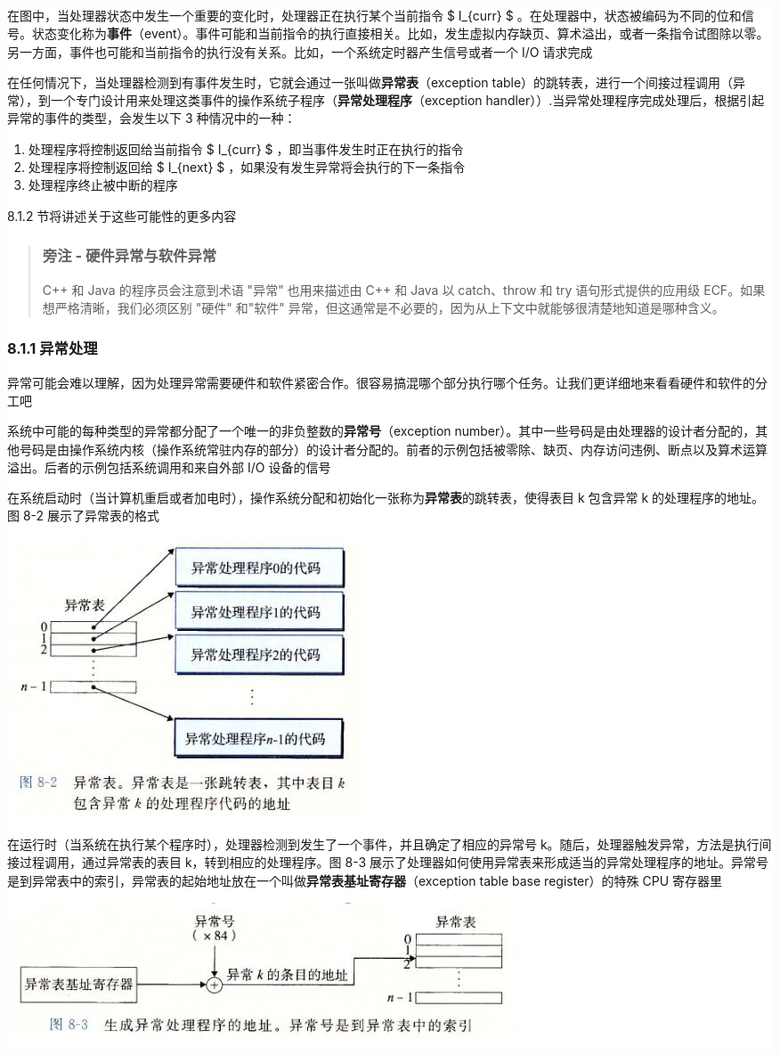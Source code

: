 在图中，当处理器状态中发生一个重要的变化时，处理器正在执行某个当前指令 $ I_{curr} $ 。在处理器中，状态被编码为不同的位和信号。状态变化称为**事件**（event）。事件可能和当前指令的执行直接相关。比如，发生虚拟内存缺页、算术溢出，或者一条指令试图除以零。另一方面，事件也可能和当前指令的执行没有关系。比如，一个系统定时器产生信号或者一个 I/O 请求完成

在任何情况下，当处理器检测到有事件发生时，它就会通过一张叫做**异常表**（exception table）的跳转表，进行一个间接过程调用（异常），到一个专门设计用来处理这类事件的操作系统子程序（**异常处理程序**（exception handler））.当异常处理程序完成处理后，根据引起异常的事件的类型，会发生以下 3 种情况中的一种：

1. 处理程序将控制返回给当前指令 $ I_{curr} $ ，即当事件发生时正在执行的指令
2. 处理程序将控制返回给 $ I_{next} $ ，如果没有发生异常将会执行的下一条指令
3. 处理程序终止被中断的程序

8.1.2 节将讲述关于这些可能性的更多内容

> ### 旁注 - 硬件异常与软件异常
>
> C++ 和 Java 的程序员会注意到术语 "异常" 也用来描述由 C++ 和 Java 以 catch、throw 和 try 语句形式提供的应用级 ECF。如果想严格清晰，我们必须区别 "硬件" 和"软件" 异常，但这通常是不必要的，因为从上下文中就能够很清楚地知道是哪种含义。

### 8.1.1 异常处理

异常可能会难以理解，因为处理异常需要硬件和软件紧密合作。很容易搞混哪个部分执行哪个任务。让我们更详细地来看看硬件和软件的分工吧

系统中可能的每种类型的异常都分配了一个唯一的非负整数的**异常号**（exception number）。其中一些号码是由处理器的设计者分配的，其他号码是由操作系统内核（操作系统常驻内存的部分）的设计者分配的。前者的示例包括被零除、缺页、内存访问违例、断点以及算术运算溢出。后者的示例包括系统调用和来自外部 I/O 设备的信号

在系统启动时（当计算机重启或者加电时），操作系统分配和初始化一张称为**异常表**的跳转表，使得表目 k 包含异常 k 的处理程序的地址。图 8-2 展示了异常表的格式

![](../../../images/2020/10/8-2-异常表.jpg)

在运行时（当系统在执行某个程序时），处理器检测到发生了一个事件，并且确定了相应的异常号 k。随后，处理器触发异常，方法是执行间接过程调用，通过异常表的表目 k，转到相应的处理程序。图 8-3 展示了处理器如何使用异常表来形成适当的异常处理程序的地址。异常号是到异常表中的索引，异常表的起始地址放在一个叫做**异常表基址寄存器**（exception table base register）的特殊 CPU 寄存器里

![](../../../images/2020/10/8-3-生成异常处理程序的地址.jpg)
